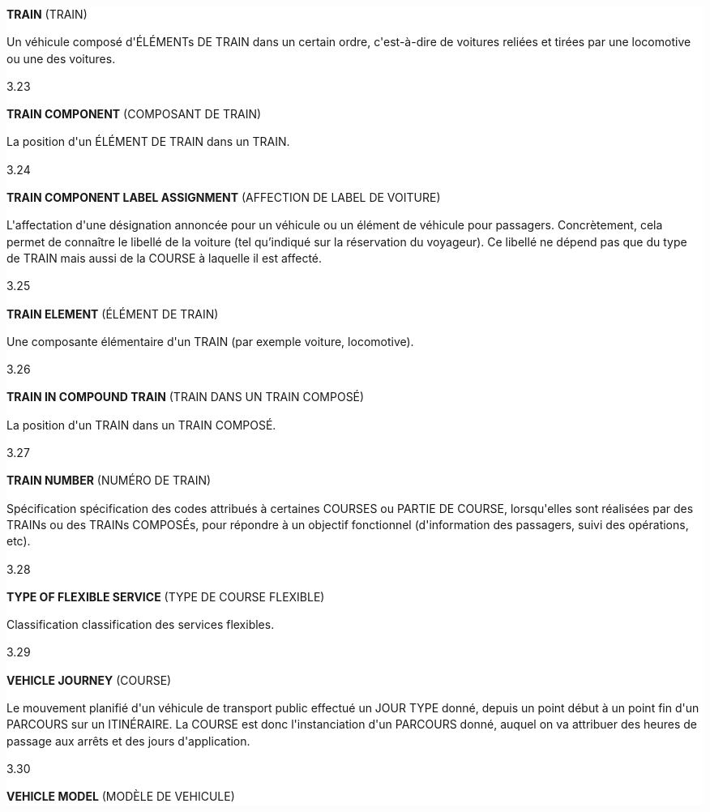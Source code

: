 **TRAIN** (TRAIN)

Un véhicule composé d'ÉLÉMENTs DE TRAIN dans un certain ordre,
c'est-à-dire de voitures reliées et tirées par une locomotive ou une des
voitures.

3.23

**TRAIN COMPONENT** (COMPOSANT DE TRAIN)

La position d'un ÉLÉMENT DE TRAIN dans un TRAIN.

3.24

**TRAIN COMPONENT LABEL ASSIGNMENT** (AFFECTION DE LABEL DE VOITURE)

L'affectation d'une désignation annoncée pour un véhicule ou un élément
de véhicule pour passagers. Concrètement, cela permet de connaître le
libellé de la voiture (tel qu’indiqué sur la réservation du voyageur).
Ce libellé ne dépend pas que du type de TRAIN mais aussi de la COURSE à
laquelle il est affecté.

3.25

**TRAIN ELEMENT** (ÉLÉMENT DE TRAIN)

Une composante élémentaire d'un TRAIN (par exemple voiture, locomotive).

3.26

**TRAIN IN COMPOUND TRAIN** (TRAIN DANS UN TRAIN COMPOSÉ)

La position d'un TRAIN dans un TRAIN COMPOSÉ.

3.27

**TRAIN NUMBER** (NUMÉRO DE TRAIN)

Spécification spécification des codes attribués à certaines COURSES ou
PARTIE DE COURSE, lorsqu'elles sont réalisées par des TRAINs ou des
TRAINs COMPOSÉs, pour répondre à un objectif fonctionnel (d'information
des passagers, suivi des opérations, etc).

3.28

**TYPE OF FLEXIBLE SERVICE** (TYPE DE COURSE FLEXIBLE)

Classification classification des services flexibles.

3.29

**VEHICLE JOURNEY** (COURSE)

Le mouvement planifié d'un véhicule de transport public effectué un JOUR
TYPE donné, depuis un point début à un point fin d'un PARCOURS sur un
ITINÉRAIRE. La COURSE est donc l'instanciation d'un PARCOURS donné,
auquel on va attribuer des heures de passage aux arrêts et des jours
d'application.

3.30

**VEHICLE MODEL** (MODÈLE DE VEHICULE)
